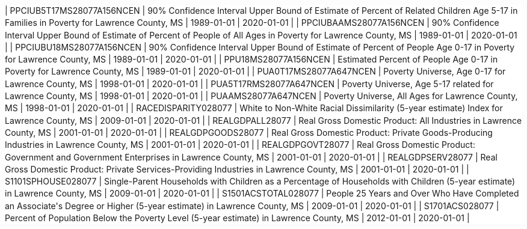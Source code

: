 | PPCIUB5T17MS28077A156NCEN | 90% Confidence Interval Upper Bound of Estimate of Percent of Related Children Age 5-17 in Families in Poverty for Lawrence County, MS                                       | 1989-01-01          | 2020-01-01        |
| PPCIUBAAMS28077A156NCEN   | 90% Confidence Interval Upper Bound of Estimate of Percent of People of All Ages in Poverty for Lawrence County, MS                                                          | 1989-01-01          | 2020-01-01        |
| PPCIUBU18MS28077A156NCEN  | 90% Confidence Interval Upper Bound of Estimate of Percent of People Age 0-17 in Poverty for Lawrence County, MS                                                             | 1989-01-01          | 2020-01-01        |
| PPU18MS28077A156NCEN      | Estimated Percent of People Age 0-17 in Poverty for Lawrence County, MS                                                                                                      | 1989-01-01          | 2020-01-01        |
| PUA0T17MS28077A647NCEN    | Poverty Universe, Age 0-17 for Lawrence County, MS                                                                                                                           | 1998-01-01          | 2020-01-01        |
| PUA5T17RMS28077A647NCEN   | Poverty Universe, Age 5-17 related for Lawrence County, MS                                                                                                                   | 1998-01-01          | 2020-01-01        |
| PUAAMS28077A647NCEN       | Poverty Universe, All Ages for Lawrence County, MS                                                                                                                           | 1998-01-01          | 2020-01-01        |
| RACEDISPARITY028077       | White to Non-White Racial Dissimilarity (5-year estimate) Index for Lawrence County, MS                                                                                      | 2009-01-01          | 2020-01-01        |
| REALGDPALL28077           | Real Gross Domestic Product: All Industries in Lawrence County, MS                                                                                                           | 2001-01-01          | 2020-01-01        |
| REALGDPGOODS28077         | Real Gross Domestic Product: Private Goods-Producing Industries in Lawrence County, MS                                                                                       | 2001-01-01          | 2020-01-01        |
| REALGDPGOVT28077          | Real Gross Domestic Product: Government and Government Enterprises in Lawrence County, MS                                                                                    | 2001-01-01          | 2020-01-01        |
| REALGDPSERV28077          | Real Gross Domestic Product: Private Services-Providing Industries in Lawrence County, MS                                                                                    | 2001-01-01          | 2020-01-01        |
| S1101SPHOUSE028077        | Single-Parent Households with Children as a Percentage of Households with Children (5-year estimate) in Lawrence County, MS                                                  | 2009-01-01          | 2020-01-01        |
| S1501ACSTOTAL028077       | People 25 Years and Over Who Have Completed an Associate's Degree or Higher (5-year estimate) in Lawrence County, MS                                                         | 2009-01-01          | 2020-01-01        |
| S1701ACS028077            | Percent of Population Below the Poverty Level (5-year estimate) in Lawrence County, MS                                                                                       | 2012-01-01          | 2020-01-01        |